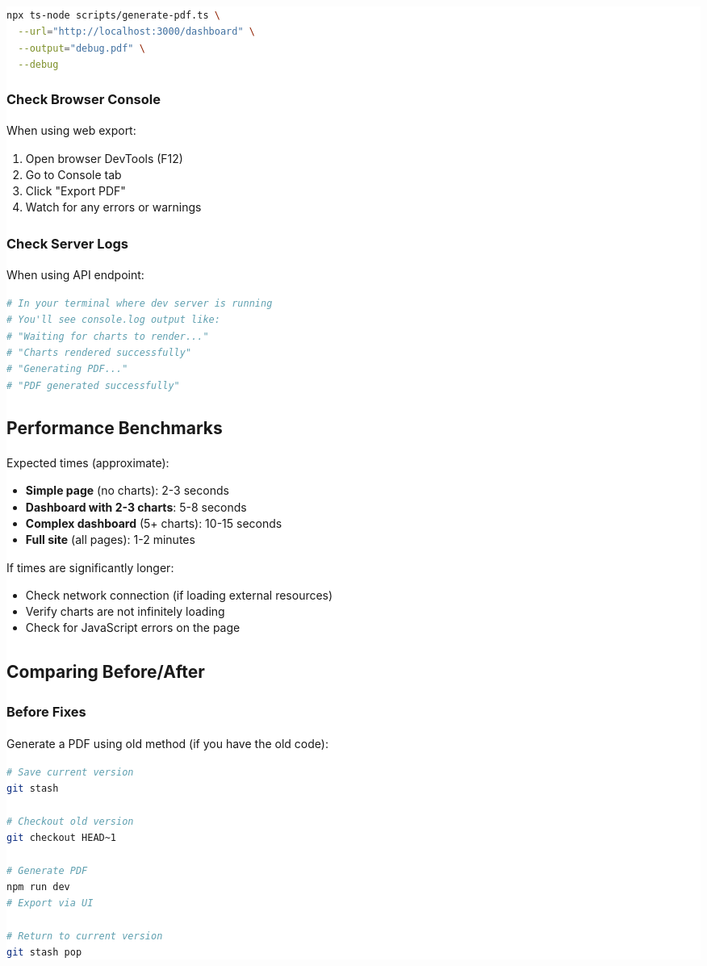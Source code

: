 ```bash
npx ts-node scripts/generate-pdf.ts \
  --url="http://localhost:3000/dashboard" \
  --output="debug.pdf" \
  --debug
```

### Check Browser Console

When using web export:

1. Open browser DevTools (F12)
2. Go to Console tab
3. Click "Export PDF"
4. Watch for any errors or warnings

### Check Server Logs

When using API endpoint:

```bash
# In your terminal where dev server is running
# You'll see console.log output like:
# "Waiting for charts to render..."
# "Charts rendered successfully"
# "Generating PDF..."
# "PDF generated successfully"
```

## Performance Benchmarks

Expected times (approximate):

- **Simple page** (no charts): 2-3 seconds
- **Dashboard with 2-3 charts**: 5-8 seconds
- **Complex dashboard** (5+ charts): 10-15 seconds
- **Full site** (all pages): 1-2 minutes

If times are significantly longer:

- Check network connection (if loading external resources)
- Verify charts are not infinitely loading
- Check for JavaScript errors on the page

## Comparing Before/After

### Before Fixes

Generate a PDF using old method (if you have the old code):

```bash
# Save current version
git stash

# Checkout old version
git checkout HEAD~1

# Generate PDF
npm run dev
# Export via UI

# Return to current version
git stash pop
```
